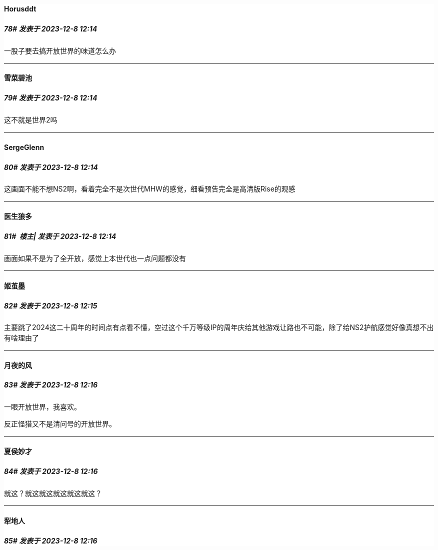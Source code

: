 ####  Horusddt  
##### 78#       发表于 2023-12-8 12:14

一股子要去搞开放世界的味道怎么办

*****

####  雪菜碧池  
##### 79#       发表于 2023-12-8 12:14

这不就是世界2吗

*****

####  SergeGlenn  
##### 80#       发表于 2023-12-8 12:14

这画面不能不想NS2啊，看着完全不是次世代MHW的感觉，细看预告完全是高清版Rise的观感

*****

####  医生狼多  
##### 81#         楼主| 发表于 2023-12-8 12:14

画面如果不是为了全开放，感觉上本世代也一点问题都没有

*****

####  姬茧墨  
##### 82#       发表于 2023-12-8 12:15

主要跳了2024这二十周年的时间点有点看不懂，空过这个千万等级IP的周年庆给其他游戏让路也不可能，除了给NS2护航感觉好像真想不出有啥理由了

*****

####  月夜的风  
##### 83#       发表于 2023-12-8 12:16

一眼开放世界，我喜欢。

反正怪猎又不是清问号的开放世界。

*****

####  夏侯妙才  
##### 84#       发表于 2023-12-8 12:16

就这？就这就这就这就这就这？

*****

####  犁地人  
##### 85#       发表于 2023-12-8 12:16
